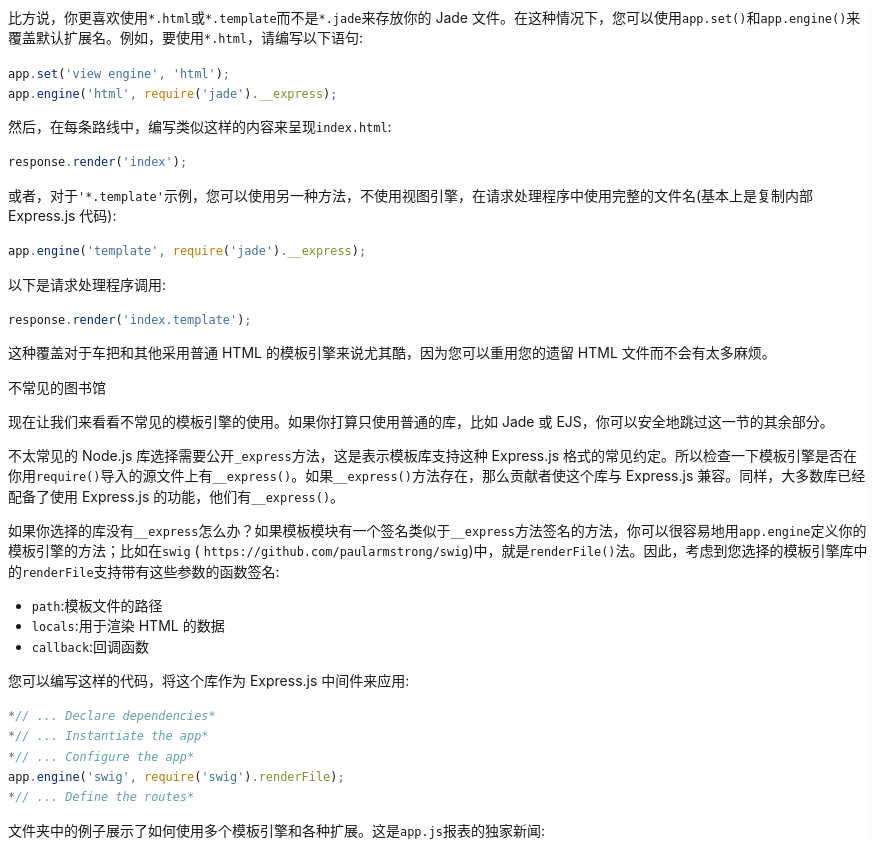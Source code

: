 比方说，你更喜欢使用`*.html`或`*.template`而不是`*.jade`来存放你的 Jade 文件。在这种情况下，您可以使用`app.set()`和`app.engine()`来覆盖默认扩展名。例如，要使用`*.html`，请编写以下语句:

```js
app.set('view engine', 'html');
app.engine('html', require('jade').__express);

```

然后，在每条路线中，编写类似这样的内容来呈现`index.html`:

```js
response.render('index');

```

或者，对于`'*.template'`示例，您可以使用另一种方法，不使用视图引擎，在请求处理程序中使用完整的文件名(基本上是复制内部 Express.js 代码):

```js
app.engine('template', require('jade').__express);

```

以下是请求处理程序调用:

```js
response.render('index.template');

```

这种覆盖对于车把和其他采用普通 HTML 的模板引擎来说尤其酷，因为您可以重用您的遗留 HTML 文件而不会有太多麻烦。

不常见的图书馆

现在让我们来看看不常见的模板引擎的使用。如果你打算只使用普通的库，比如 Jade 或 EJS，你可以安全地跳过这一节的其余部分。

不太常见的 Node.js 库选择需要公开`_express`方法，这是表示模板库支持这种 Express.js 格式的常见约定。所以检查一下模板引擎是否在你用`require()`导入的源文件上有`__express()`。如果`__express()`方法存在，那么贡献者使这个库与 Express.js 兼容。同样，大多数库已经配备了使用 Express.js 的功能，他们有`__express()`。

如果你选择的库没有`__express`怎么办？如果模板模块有一个签名类似于`__express`方法签名的方法，你可以很容易地用`app.engine`定义你的模板引擎的方法；比如在`swig` ( `https://github.com/paularmstrong/swig`)中，就是`renderFile()`法。因此，考虑到您选择的模板引擎库中的`renderFile`支持带有这些参数的函数签名:

*   `path`:模板文件的路径
*   `locals`:用于渲染 HTML 的数据
*   `callback`:回调函数

您可以编写这样的代码，将这个库作为 Express.js 中间件来应用:

```js
*// ... Declare dependencies*
*// ... Instantiate the app*
*// ... Configure the app*
app.engine('swig', require('swig').renderFile);
*// ... Define the routes*

```

文件夹中的例子展示了如何使用多个模板引擎和各种扩展。这是`app.js`报表的独家新闻:
